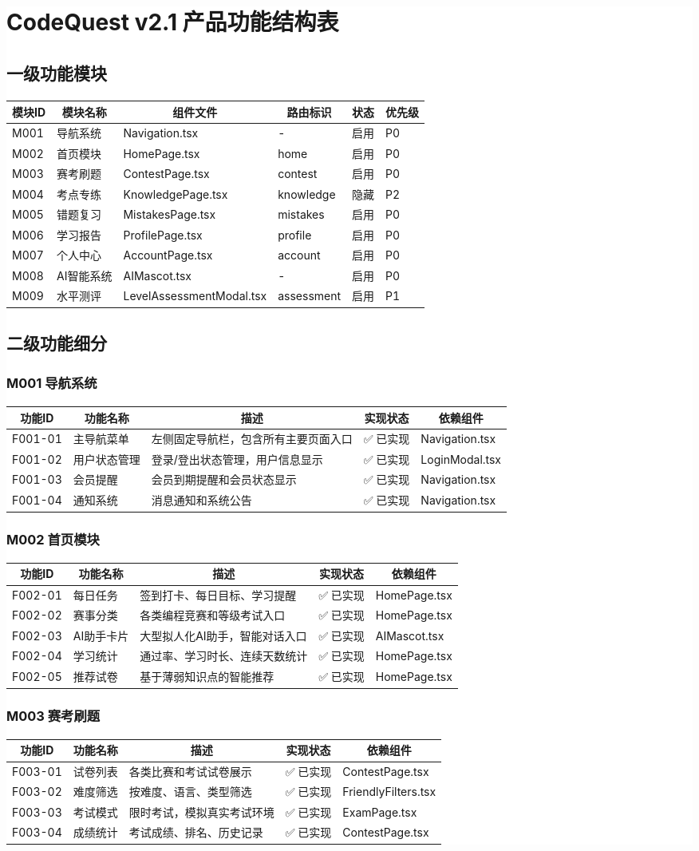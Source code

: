 # CodeQuest v2.1 产品功能结构表

## 一级功能模块

| 模块ID | 模块名称 | 组件文件 | 路由标识 | 状态 | 优先级 |
|--------|----------|----------|----------|------|--------|
| M001 | 导航系统 | Navigation.tsx | - | 启用 | P0 |
| M002 | 首页模块 | HomePage.tsx | home | 启用 | P0 |
| M003 | 赛考刷题 | ContestPage.tsx | contest | 启用 | P0 |
| M004 | 考点专练 | KnowledgePage.tsx | knowledge | 隐藏 | P2 |
| M005 | 错题复习 | MistakesPage.tsx | mistakes | 启用 | P0 |
| M006 | 学习报告 | ProfilePage.tsx | profile | 启用 | P0 |
| M007 | 个人中心 | AccountPage.tsx | account | 启用 | P0 |
| M008 | AI智能系统 | AIMascot.tsx | - | 启用 | P0 |
| M009 | 水平测评 | LevelAssessmentModal.tsx | assessment | 启用 | P1 |

## 二级功能细分

### M001 导航系统
| 功能ID | 功能名称 | 描述 | 实现状态 | 依赖组件 |
|--------|----------|------|----------|----------|
| F001-01 | 主导航菜单 | 左侧固定导航栏，包含所有主要页面入口 | ✅ 已实现 | Navigation.tsx |
| F001-02 | 用户状态管理 | 登录/登出状态管理，用户信息显示 | ✅ 已实现 | LoginModal.tsx |
| F001-03 | 会员提醒 | 会员到期提醒和会员状态显示 | ✅ 已实现 | Navigation.tsx |
| F001-04 | 通知系统 | 消息通知和系统公告 | ✅ 已实现 | Navigation.tsx |

### M002 首页模块  
| 功能ID | 功能名称 | 描述 | 实现状态 | 依赖组件 |
|--------|----------|------|----------|----------|
| F002-01 | 每日任务 | 签到打卡、每日目标、学习提醒 | ✅ 已实现 | HomePage.tsx |
| F002-02 | 赛事分类 | 各类编程竞赛和等级考试入口 | ✅ 已实现 | HomePage.tsx |
| F002-03 | AI助手卡片 | 大型拟人化AI助手，智能对话入口 | ✅ 已实现 | AIMascot.tsx |
| F002-04 | 学习统计 | 通过率、学习时长、连续天数统计 | ✅ 已实现 | HomePage.tsx |
| F002-05 | 推荐试卷 | 基于薄弱知识点的智能推荐 | ✅ 已实现 | HomePage.tsx |

### M003 赛考刷题
| 功能ID | 功能名称 | 描述 | 实现状态 | 依赖组件 |
|--------|----------|------|----------|----------|
| F003-01 | 试卷列表 | 各类比赛和考试试卷展示 | ✅ 已实现 | ContestPage.tsx |
| F003-02 | 难度筛选 | 按难度、语言、类型筛选 | ✅ 已实现 | FriendlyFilters.tsx |
| F003-03 | 考试模式 | 限时考试，模拟真实考试环境 | ✅ 已实现 | ExamPage.tsx |
| F003-04 | 成绩统计 | 考试成绩、排名、历史记录 | ✅ 已实现 | ContestPage.tsx |

